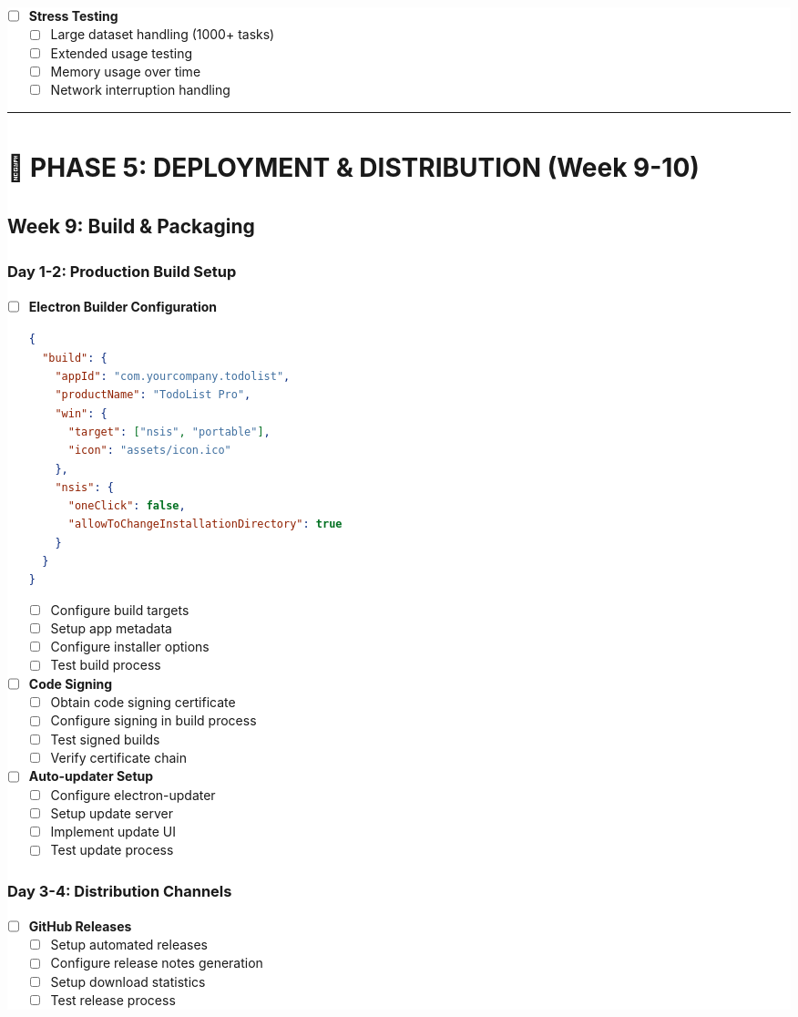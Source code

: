 - [ ] **Stress Testing**
  - [ ] Large dataset handling (1000+ tasks)
  - [ ] Extended usage testing
  - [ ] Memory usage over time
  - [ ] Network interruption handling

---

# 🚀 PHASE 5: DEPLOYMENT & DISTRIBUTION (Week 9-10)

## Week 9: Build & Packaging

### Day 1-2: Production Build Setup
- [ ] **Electron Builder Configuration**
  ```json
  {
    "build": {
      "appId": "com.yourcompany.todolist",
      "productName": "TodoList Pro",
      "win": {
        "target": ["nsis", "portable"],
        "icon": "assets/icon.ico"
      },
      "nsis": {
        "oneClick": false,
        "allowToChangeInstallationDirectory": true
      }
    }
  }
  ```
  - [ ] Configure build targets
  - [ ] Setup app metadata
  - [ ] Configure installer options
  - [ ] Test build process

- [ ] **Code Signing**
  - [ ] Obtain code signing certificate
  - [ ] Configure signing in build process
  - [ ] Test signed builds
  - [ ] Verify certificate chain

- [ ] **Auto-updater Setup**
  - [ ] Configure electron-updater
  - [ ] Setup update server
  - [ ] Implement update UI
  - [ ] Test update process

### Day 3-4: Distribution Channels
- [ ] **GitHub Releases**
  - [ ] Setup automated releases
  - [ ] Configure release notes generation
  - [ ] Setup download statistics
  - [ ] Test release process
